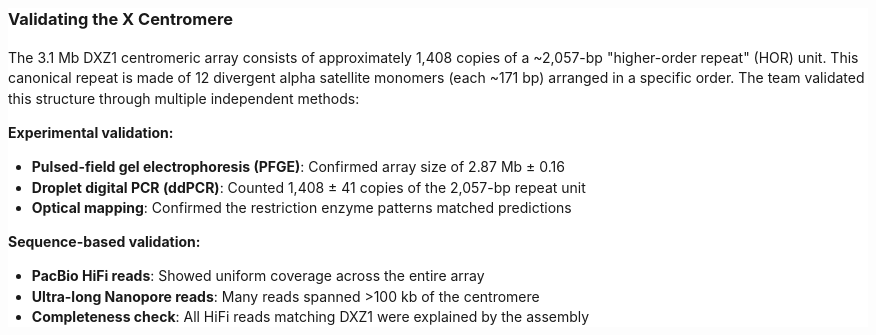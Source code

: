 ### Validating the X Centromere

The 3.1 Mb DXZ1 centromeric array consists of approximately 1,408 copies of a ~2,057-bp "higher-order repeat" (HOR) unit. This canonical repeat is made of 12 divergent alpha satellite monomers (each ~171 bp) arranged in a specific order. The team validated this structure through multiple independent methods:

**Experimental validation:**
- **Pulsed-field gel electrophoresis (PFGE)**: Confirmed array size of 2.87 Mb ± 0.16
- **Droplet digital PCR (ddPCR)**: Counted 1,408 ± 41 copies of the 2,057-bp repeat unit
- **Optical mapping**: Confirmed the restriction enzyme patterns matched predictions

**Sequence-based validation:**
- **PacBio HiFi reads**: Showed uniform coverage across the entire array
- **Ultra-long Nanopore reads**: Many reads spanned >100 kb of the centromere
- **Completeness check**: All HiFi reads matching DXZ1 were explained by the assembly
